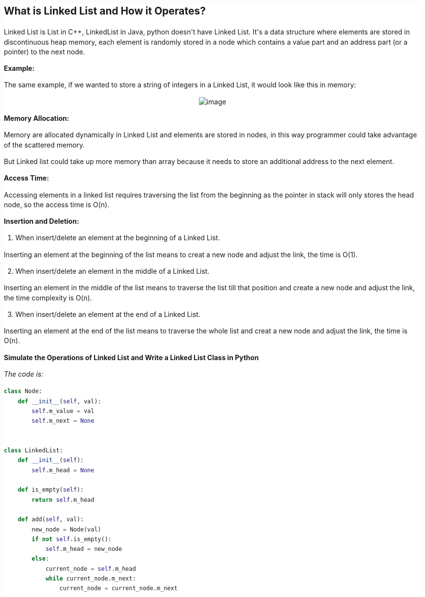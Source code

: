 
## What is Linked List and How it Operates?

Linked List is List in C++, LinkedList in Java, python doesn't have Linked List. It's a data structure where elements are stored in discontinuous heap memory, each element is randomly stored in a node which contains a value part and an address part (or a pointer) to the next node.

**Example:**

The same example, if we wanted to store a string of integers in a Linked List, it would look like this in memory:

<div align=center>
<img width="600" alt="image" src="https://github.com/ShiyuFan0820/PythonLearningNote/assets/149340606/0072d29e-6c50-4852-a6f9-d4d510d80b4c">
</div>

**Memory Allocation:**

Memory are allocated dynamically in Linked List and elements are stored in nodes, in this way programmer could take advantage of the scattered memory.

But Linked list could take up more memory than array because it needs to store an additional address to the next element.

**Access Time:**

Accessing elements in a linked list requires traversing the list from the beginning as the pointer in stack will only stores the head node, so the access time is O(n).

**Insertion and Deletion:**

1. When insert/delete an element at the beginning of a Linked List.  

Inserting an element at the beginning of the list means to creat a new node and adjust the link, the time is O(1).

2. When insert/delete an element in the middle of a Linked List.  

Inserting an element in the middle of the list means to traverse the list till that position and create a new node and adjust the link, the time complexity is O(n).

3. When insert/delete an element at the end of a Linked List.  

Inserting an element at the end of the list means to traverse the whole list and creat a new node and adjust the link, the time is O(n).

**Simulate the Operations of Linked List and Write a Linked List Class in Python**

_The code is:_
```py
class Node:
    def __init__(self, val):
        self.m_value = val
        self.m_next = None


class LinkedList:
    def __init__(self):
        self.m_head = None

    def is_empty(self):
        return self.m_head

    def add(self, val):
        new_node = Node(val)
        if not self.is_empty():
            self.m_head = new_node
        else:
            current_node = self.m_head
            while current_node.m_next:
                current_node = current_node.m_next
```